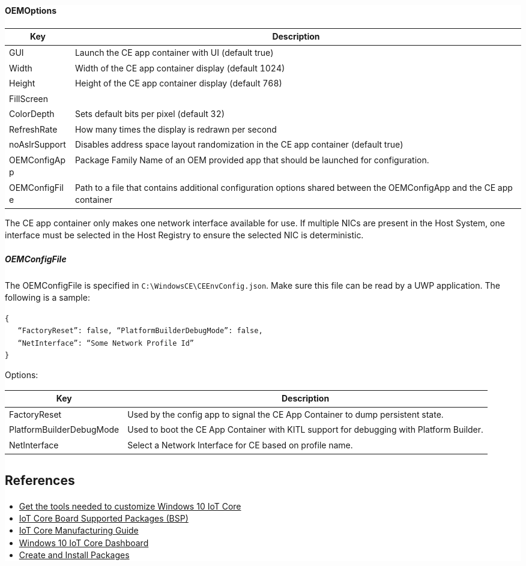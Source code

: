 #### OEMOptions

| Key           | Description                                                                                                            |
|---------------|------------------------------------------------------------------------------------------------------------------------|
| GUI           | Launch the CE app container with UI (default true)                                                                     |
| Width         | Width of the CE app container display (default 1024)                                                                   |
| Height        | Height of the CE app container display (default 768)                                                                   |
| FillScreen    |                                                                                                                        |
| ColorDepth    | Sets default bits per pixel (default 32)                                                                               |
| RefreshRate   | How many times the display is redrawn per second                                                                       |
| noAslrSupport | Disables address space layout randomization in the CE app container (default true)                                     |
| OEMConfigApp  | Package Family Name of an OEM provided app that should be launched for configuration.                                  |
| OEMConfigFile | Path to a file that contains additional configuration options shared between the OEMConfigApp and the CE app container |

The CE app container only makes one network interface available for use. If multiple NICs are present in the Host System, one interface must be selected in the Host Registry to ensure the selected NIC is deterministic.

##### OEMConfigFile

The OEMConfigFile is specified in `C:\WindowsCE\CEEnvConfig.json`. Make sure this file can be read by a UWP application. The following is a sample:

```xml
{
   “FactoryReset”: false, “PlatformBuilderDebugMode”: false,
   “NetInterface”: “Some Network Profile Id”
}
```

Options:

| Key                      | Description                                                                              |
|--------------------------|------------------------------------------------------------------------------------------|
| FactoryReset             | Used by the config app to signal the CE App Container to dump persistent state.          |
| PlatformBuilderDebugMode | Used to boot the CE App Container with KITL support for debugging with Platform Builder. |
| NetInterface             | Select a Network Interface for CE based on profile name.                                 |


## References

- [Get the tools needed to customize Windows 10 IoT Core](https://docs.microsoft.com/windows-hardware/manufacture/iot/set-up-your-pc-to-customize-iot-core)
- [IoT Core Board Supported Packages (BSP)](https://docs.microsoft.com/windows-hardware/manufacture/iot/bsphardware)
- [IoT Core Manufacturing Guide](https://docs.microsoft.com/windows-hardware/manufacture/iot/iot-core-manufacturing-guide)
- [Windows 10 IoT Core Dashboard](https://docs.microsoft.com/windows/iot-core/connect-your-device/iotdashboard)
- [Create and Install Packages](https://docs.microsoft.com/windows-hardware/manufacture/iot/create-install-package)
